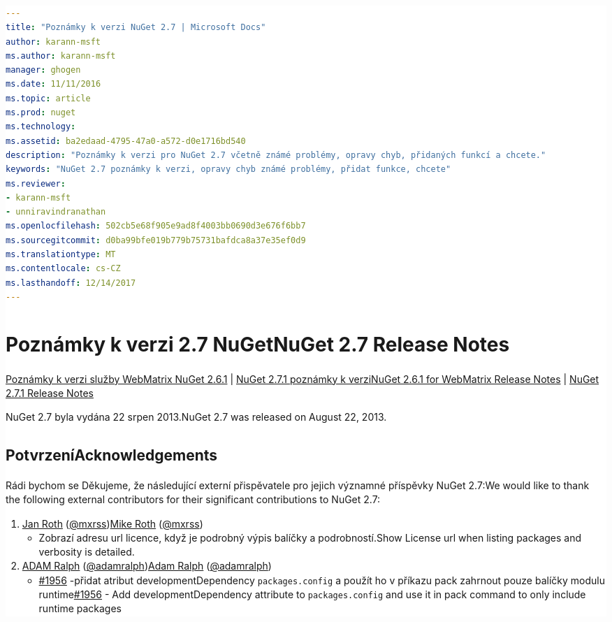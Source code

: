 ```yaml
---
title: "Poznámky k verzi NuGet 2.7 | Microsoft Docs"
author: karann-msft
ms.author: karann-msft
manager: ghogen
ms.date: 11/11/2016
ms.topic: article
ms.prod: nuget
ms.technology: 
ms.assetid: ba2edaad-4795-47a0-a572-d0e1716bd540
description: "Poznámky k verzi pro NuGet 2.7 včetně známé problémy, opravy chyb, přidaných funkcí a chcete."
keywords: "NuGet 2.7 poznámky k verzi, opravy chyb známé problémy, přidat funkce, chcete"
ms.reviewer:
- karann-msft
- unniravindranathan
ms.openlocfilehash: 502cb5e68f905e9ad8f4003bb0690d3e676f6bb7
ms.sourcegitcommit: d0ba99bfe019b779b75731bafdca8a37e35ef0d9
ms.translationtype: MT
ms.contentlocale: cs-CZ
ms.lasthandoff: 12/14/2017
---
```

# <a name="nuget-27-release-notes"></a><span data-ttu-id="5f04d-104">Poznámky k verzi 2.7 NuGet</span><span class="sxs-lookup"><span data-stu-id="5f04d-104">NuGet 2.7 Release Notes</span></span>

<span data-ttu-id="5f04d-105">[Poznámky k verzi služby WebMatrix NuGet 2.6.1](../release-notes/nuget-2.6.1-for-webmatrix.md) | [NuGet 2.7.1 poznámky k verzi](../release-notes/nuget-2.7.1.md)</span><span class="sxs-lookup"><span data-stu-id="5f04d-105">[NuGet 2.6.1 for WebMatrix Release Notes](../release-notes/nuget-2.6.1-for-webmatrix.md) | [NuGet 2.7.1 Release Notes](../release-notes/nuget-2.7.1.md)</span></span>

<span data-ttu-id="5f04d-106">NuGet 2.7 byla vydána 22 srpen 2013.</span><span class="sxs-lookup"><span data-stu-id="5f04d-106">NuGet 2.7 was released on August 22, 2013.</span></span>

## <a name="acknowledgements"></a><span data-ttu-id="5f04d-107">Potvrzení</span><span class="sxs-lookup"><span data-stu-id="5f04d-107">Acknowledgements</span></span>

<span data-ttu-id="5f04d-108">Rádi bychom se Děkujeme, že následující externí přispěvatele pro jejich významné příspěvky NuGet 2.7:</span><span class="sxs-lookup"><span data-stu-id="5f04d-108">We would like to thank the following external contributors for their significant contributions to NuGet 2.7:</span></span>

1. <span data-ttu-id="5f04d-109">[Jan Roth](http://www.codeplex.com/site/users/view/mxrss) ([@mxrss](https://twitter.com/mxrss))</span><span class="sxs-lookup"><span data-stu-id="5f04d-109">[Mike Roth](http://www.codeplex.com/site/users/view/mxrss) ([@mxrss](https://twitter.com/mxrss))</span></span>
    - <span data-ttu-id="5f04d-110">Zobrazí adresu url licence, když je podrobný výpis balíčky a podrobností.</span><span class="sxs-lookup"><span data-stu-id="5f04d-110">Show License url when listing packages and verbosity is detailed.</span></span>
1. <span data-ttu-id="5f04d-111">[ADAM Ralph](http://www.codeplex.com/site/users/view/adamralph) ([@adamralph](https://twitter.com/adamralph))</span><span class="sxs-lookup"><span data-stu-id="5f04d-111">[Adam Ralph](http://www.codeplex.com/site/users/view/adamralph) ([@adamralph](https://twitter.com/adamralph))</span></span>
    - <span data-ttu-id="5f04d-112">[#1956](http://nuget.codeplex.com/workitem/1956) -přidat atribut developmentDependency `packages.config` a použít ho v příkazu pack zahrnout pouze balíčky modulu runtime</span><span class="sxs-lookup"><span data-stu-id="5f04d-112">[#1956](http://nuget.codeplex.com/workitem/1956) - Add developmentDependency attribute to `packages.config` and use it in pack command to only include runtime packages</span></span>